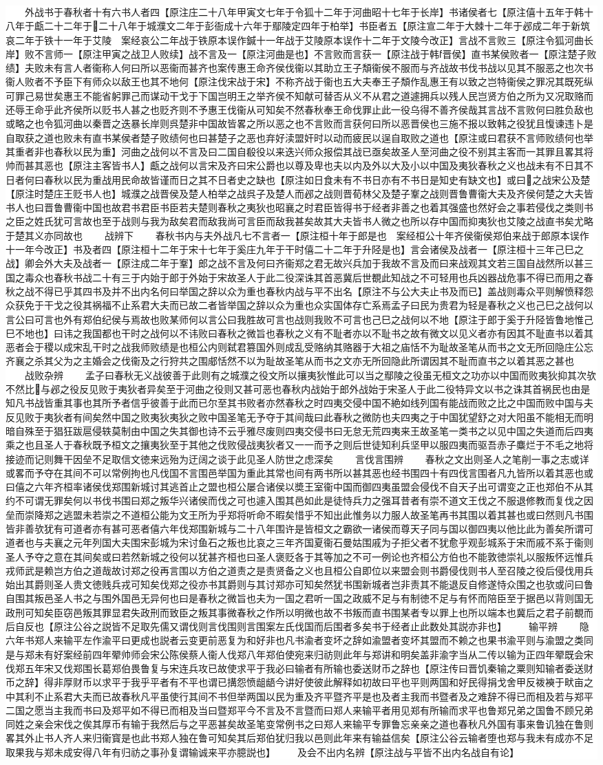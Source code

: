 　　外战书于春秋者十有六书人者四【原注庄二十八年甲寅文七年于令狐十二年于河曲昭十七年于长岸】书诸侯者七【原注僖十五年于韩十八年于甗二十二年于二十八年于城濮文二年于彭衙成十六年于鄢陵定四年于柏举】书臣者五【原注宣二年于大棘十二年于邲成二年于新筑哀二年于铁十一年于艾陵　案经哀公二年战于铁原本误作鍼十一年战于艾陵原本误作十二年于文陵今改正】言战不言败三【原注令狐河曲长岸】败不言师一【原注甲寅之战卫人败续】战不言及一【原注河曲是也】不言败而言获一【原注战于韩晋侯】直书某侯败者一【原注楚子败绩】夫败未有言人者衞称人何曰所以恶衞而甚齐也案传惠王命齐侯伐衞以其助立王子頽衞侯不服而与齐战故书伐书战以见其不服恶之也次书衞人败者不予臣下有师众以敌王也其不地何【原注伐宋战于宋】不称齐战于衞也五大夫奉王子頽作乱惠王有以致之岂特衞侯之罪况其既死纵可罪己易世矣惠王不能省躬罪己而谋动干戈于下国岂明王之举齐侯不知献可替否从义不从君之道遽拥兵以残人民岂贤方伯之所为又况取赂而还辱王命乎此齐侯所以贬书人甚之也贬齐则不予惠王伐衞从可知矣不然春秋奉王命伐罪止此一役乌得不善齐侯哉其言战不言败何曰胜负敌也或略之也令狐河曲以秦晋之迭暴长岸则呉楚非中国故皆畧之所以恶之也不言败而言获何曰所以恶晋侯也三施不报以致韩之役犹且愎谏违卜是自取获之道也败未有直书某侯者楚子败绩何也曰甚楚子之恶也弃好渎盟奸时以动而疲民以逞自取败之道也【原注或曰君获不言师败绩何也举其重者非也春秋以民为重】河曲之战何以不言及曰二国自殽役以来迭兴师众报偿其战已亟矣故圣人至河曲之役不别其主客而一其罪且畧其将帅而甚其恶也【原注主客皆书人】甗之战何以言宋及齐曰宋公爵也以尊及卑也夫以内及外以大及小以中国及夷狄春秋之义也战未有不日其不日者何曰春秋以民为重战用民命故皆谨而日之其不日者史之缺也【原注如日食未有不书日亦有不书日是知史有缺文也】或曰之战宋公及楚【原注时楚庄王贬书人也】城濮之战晋侯及楚人柏举之战呉子及楚人而邲之战则晋荀林父及楚子鞌之战则晋鲁曹衞大夫及齐侯何楚之大夫皆书人也曰晋鲁曹衞中国也故君书君臣书臣若夫楚则春秋之夷狄也昭襄之时君臣皆得书于经者非善之也着其强盛也然好会之事若侵伐之类则书之臣之姓氏犹可言故也至于战则与我为敌矣君而敌我尚可言臣而敌我甚矣故其大夫皆书人微之也所以存中国而抑夷狄也艾陵之战直书矣尤略于楚其义亦同故也
　　战辨下
　　春秋书内与夫外战凡七不言者一【原注桓十年于郎是也　案经桓公十年齐侯衞侯郑伯来战于郎原本误作十一年今改正】书及者四【原注桓十二年于宋十七年于奚庄九年于干时僖二十二年于升陉是也】言会诸侯及战者一【原注桓十三年己巳之战】卿会外大夫及战者一【原注成二年于鞌】郎之战不言及何曰齐衞郑之君无故兴兵加于我故不言及而曰来战观其文若三国自战然所以甚三国之毒众也春秋书战二十有三于内始于郎于外始于宋故圣人于此二役深诛其首恶冀后世覩此知战之不可轻用也兵凶器战危事不得已而用之春秋之战不得已乎其四书及并不出内名何曰举国之辞以众为重也春秋内战与平不出名【原注不与公大夫止书及而已】盖战则毒众平则解愤释怨众获免于干戈之役其祸福不止系君大夫而已故二者皆举国之辞以众为重也众实国体存亡系焉孟子曰民为贵君为轻是春秋之义也己巳之战何以言公曰可言也外有郑伯纪侯与焉故也败某师何以言公曰我胜故可言也战则我败不可言也己巳之战何以不地【原注于郎于奚于升陉皆鲁地惟己巳不地也】曰讳之我国都也干时之战何以不讳败曰春秋之微旨也春秋之义有不耻者亦以不耻书之故有微文以见义者亦有因其不耻直书以着其恶者会于稷以成宋乱干时之战我师败绩是也桓公内则弑君篡国外则成乱受赂纳其赂器于大祖之庙恬不为耻故圣笔从而书之文无所回隐庄公忘齐襄之杀其父为之主婚会之伐衞及之行狩共之围郕恬然不以为耻故圣笔从而书之文亦无所回隐此所谓因其不耻而直书之以着其恶之甚也
　　战败杂辨
　　孟子曰春秋无义战彼善于此则有之城濮之役文所以攘夷狄惟此可以当之鄢陵之役虽无桓文之功亦以中国而败夷狄抑其次欤不然比与邲之役反见败于夷狄者异矣至于河曲之役则又甚可恶也春秋内战始于郎外战始于宋圣人于此二役特异文以书之诛其首祸民也由是知凡书战皆重其事也其所予者信乎彼善于此而已尔至其书败者亦然春秋之时四夷交侵中国不絶如线列国有能战而败之比之中国而败中国与夫反见败于夷狄者有间矣然中国之败夷狄夷狄之败中国圣笔无予夺于其间哉曰此春秋之微防也夫四夷之于中国犹望舒之对大阳虽不能相无而明暗自殊至于猖狂跋扈侵轶莫制由中国之失其御也诗不云乎雅尽废则四夷交侵书曰无怠无荒四夷来王故圣笔一类书之以见中国之失道而后四夷乘之也且圣人于春秋既予桓文之攘夷狄至于其他之伐败侵战夷狄者又一一而予之则后世徒知利兵坚甲以服四夷而驱吾赤子麋烂于不毛之地将接迹而记则舞干因垒不足取信文徳来远殆为迂阔之谈于此见圣人防世之虑深矣
　　言伐言围辨
　　春秋之文出则圣人之笔削一事之志或详或畧而予夺在其间不可以常例拘也凡伐国不言围邑举国为重此其常也间有两书所以甚其恶也经书围四十有四伐言围者凡九皆所以着其恶也或曰僖之六年齐桓率诸侯伐郑围新城讨其逃首止之盟也桓公屡合诸侯以奬王室衞中国而御四夷虽盟会侵伐不自天子出可谓变之正也郑伯不从其约不可谓无罪矣何以书伐书围曰郑之叛华兴诸侯而伐之可也遽入围其邑如此是徒恃兵力之强耳昔者有崇不道文王伐之不服退修教而复伐之因垒而崇降郑之逃盟未若崇之不道桓公能为文王所为乎郑将听命不暇矣惜乎不知出此惟务以力服人故圣笔再书其围以着其甚也或曰然则凡书围皆非善欤犹有可道者亦有甚可恶者僖六年伐郑围新城与二十八年围许是皆桓文之霸欲一诸侯而尊天子同与国以御四夷以他比此为善矣所谓可道者也与夫襄之元年列国大夫围宋彭城为宋讨鱼石之叛也比哀之三年齐国夏衞石曼姑围戚为子拒父者不犹愈乎观彭城系于宋而戚不系于衞则圣人予夺之意在其间矣或曰若然新城之役何以犹甚齐桓也曰圣人褒贬各于其等加之不可一例论也齐桓公方伯也不能敦徳崇礼以服叛怀远惟兵戎师武是赖岂方伯之道哉故讨郑之役再言围以方伯之道责之是责贤备之义也且桓公自即位以来盟会则书爵侵伐则书人至召陵之役后侵伐用兵始出其爵则圣人贵文徳贱兵戎可知矣伐郑之役亦书其爵则与其讨郑亦可知矣然犹书围新城者岂非责其不能退反自修遂恃众围之也欤或问曰鲁自围其叛邑圣人书之与围外国邑无异何也曰是春秋之微旨也夫为一国之君听一国之政威不足与有制徳不足与有怀而陪臣至于据邑以背则国无政刑可知矣臣窃邑叛其罪显君失政刑而致臣之叛其事微春秋之作所以明微也故不书叛而直书围某者专以罪上也所以端本也冀后之君子前覩而后自反也【原注公谷之説皆不足取先儒又谓伐则言伐围则言围案左氏伐国而后围者多矣书于经者止此数处其説亦非也】
　　输平辨
　　隐六年书郑人来输平左作渝平曰更成也説者云变更前恶复为和好非也凡书渝者变坏之辞如渝盟者变坏其盟而不赖之也果书渝平则与渝盟之类同是与郑未有好案经前四年翚帅师会宋公陈侯蔡人衞人伐郑八年郑伯使宛来归祊则此年与郑讲和明矣盖非渝字当从二传以输为正四年翚既会宋伐郑五年宋又伐郑围长葛郑伯畏鲁复与宋连兵攻已故使求平于我必曰输者有所输也委送财币之辞也【原注传曰晋饥秦输之粟则知输者委送财币之辞】得非厚财币以求平于我乎平者有不平也谓已搆怨愤龃龉今讲好使彼此解释如初故曰平也平则两国和好民得捐戈舍甲反袯襫于畎亩之中其利不止系君大夫而已故春秋凡平虽使行其间不书但举两国以民为重及齐平暨齐平是也及者主我而书暨者及之难辞不得已而相及若与郑平二国之愿当主我而书曰及郑平如不得已而相及当曰暨郑平今不言及不言暨而曰郑人来输平者用见郑有所输而求平也鲁郑兄弟之国鲁不顾兄弟同姓之亲会宋伐之俟其厚币有输于我然后与之平恶甚矣故圣笔变常例书之曰郑人来输平专罪鲁忘亲亲之道也春秋凡外国有事来鲁讥独在鲁则畧其外止书人齐人来归衞寳是也此书郑人独在鲁可知矣其后郑伯犹归我以邑则此年来有输益信矣【原注公谷云输者堕也郑与我未有成亦不足取果我与郑未成安得八年有归祊之事孙复谓输诚来平亦臆説也】
　　及会不出内名辨【原注战与平皆不出内名战自有论】